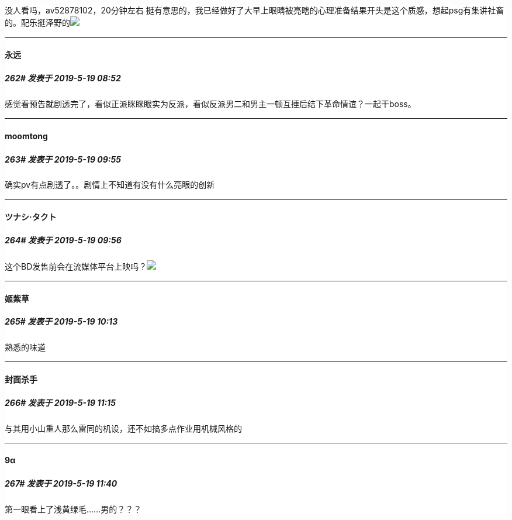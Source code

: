 
没人看吗，av52878102，20分钟左右
挺有意思的，我已经做好了大早上眼睛被亮瞎的心理准备结果开头是这个质感，想起psg有集讲社畜的。配乐挺泽野的<img src="https://static.saraba1st.com/image/smiley/face2017/057.png" referrerpolicy="no-referrer">


-----

####  永远  
##### 262#       发表于 2019-5-19 08:52


感觉看预告就剧透完了，看似正派眯眯眼实为反派，看似反派男二和男主一顿互捶后结下革命情谊？一起干boss。


-----

####  moomtong  
##### 263#       发表于 2019-5-19 09:55


确实pv有点剧透了。。剧情上不知道有没有什么亮眼的创新


-----

####  ツナシ·タクト  
##### 264#       发表于 2019-5-19 09:56


这个BD发售前会在流媒体平台上映吗？<img src="https://static.saraba1st.com/image/smiley/face2017/112.png" referrerpolicy="no-referrer">


-----

####  姬紫草  
##### 265#       发表于 2019-5-19 10:13


熟悉的味道


-----

####  封面杀手  
##### 266#       发表于 2019-5-19 11:15


与其用小山重人那么雷同的机设，还不如搞多点作业用机械风格的


-----

####  9α  
##### 267#       发表于 2019-5-19 11:40


第一眼看上了浅黄绿毛……男的？？？

